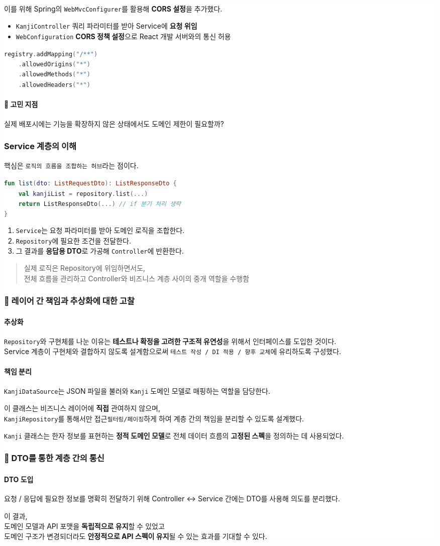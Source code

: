이를 위해 Spring의 `WebMvcConfigurer`를 활용해 **CORS 설정**을 추가했다.

- `KanjiController` 쿼리 파라미터를 받아 Service에 **요청 위임**
- `WebConfiguration` **CORS 정책 설정**으로 React 개발 서버와의 통신 허용

```kotlin
registry.addMapping("/**")
    .allowedOrigins("*")
    .allowedMethods("*")
    .allowedHeaders("*")
```

#### 📌 고민 지점

실제 배포시에는 기능을 확장하지 않은 상태에서도 도메인 제한이 필요할까?

### Service 계층의 이해

핵심은 `로직의 흐름을 조합하는 허브`라는 점이다.

```kotlin
fun list(dto: ListRequestDto): ListResponseDto {
    val kanjiList = repository.list(...)
    return ListResponseDto(...) // if 분기 처리 생략
}
```

1. `Service`는 요청 파라미터를 받아 도메인 로직을 조합한다.
2. `Repository`에 필요한 조건을 전달한다.
3. 그 결과를 **응답용 DTO**로 가공해 `Controller`에 반환한다.

> 실제 로직은 Repository에 위임하면서도, <br>전체 흐름을 관리하고 Controller와 비즈니스 계층 사이의 중개 역할을 수행함

### 🔧 레이어 간 책임과 추상화에 대한 고찰

#### 추상화

`Repository`와 구현체를 나눈 이유는 **테스트나 확정을 고려한 구조적 유연성**을 위해서 인터페이스를 도입한 것이다.<br>
Service 계층이 구현체와 결합하지 않도록 설계함으로써 `테스트 작성 / DI 적용 / 향후 교체`에 유리하도록 구성했다.

#### 책임 분리

`KanjiDataSource`는 JSON 파일을 불러와 `Kanji` 도메인 모델로 매핑하는 역할을 담당한다.

이 클래스는 비즈니스 레이어에 **직접** 관여하지 않으며,<br>
`KanjiRepository`를 통해서만 접근`필터링/페이징`하게 하여 계층 간의 책임을 분리할 수 있도록 설계했다.

`Kanji` 클래스는 한자 정보를 표현하는 **정적 도메인 모델**로 전체 데이터 흐름의 **고정된 스펙**을 정의하는 데 사용되었다.

### 🔧 DTO를 통한 계층 간의 통신

#### DTO 도입

요청 / 응답에 필요한 정보를 명확히 전달하기 위해
Controller ↔ Service 간에는 DTO를 사용해 의도를 분리했다.

이 결과,<br> 도메인 모델과 API 포맷을 **독립적으로 유지**할 수 있었고<br>
도메인 구조가 변경되더라도 **안정적으로 API 스펙이 유지**될 수 있는 효과를 기대할 수 있다.
